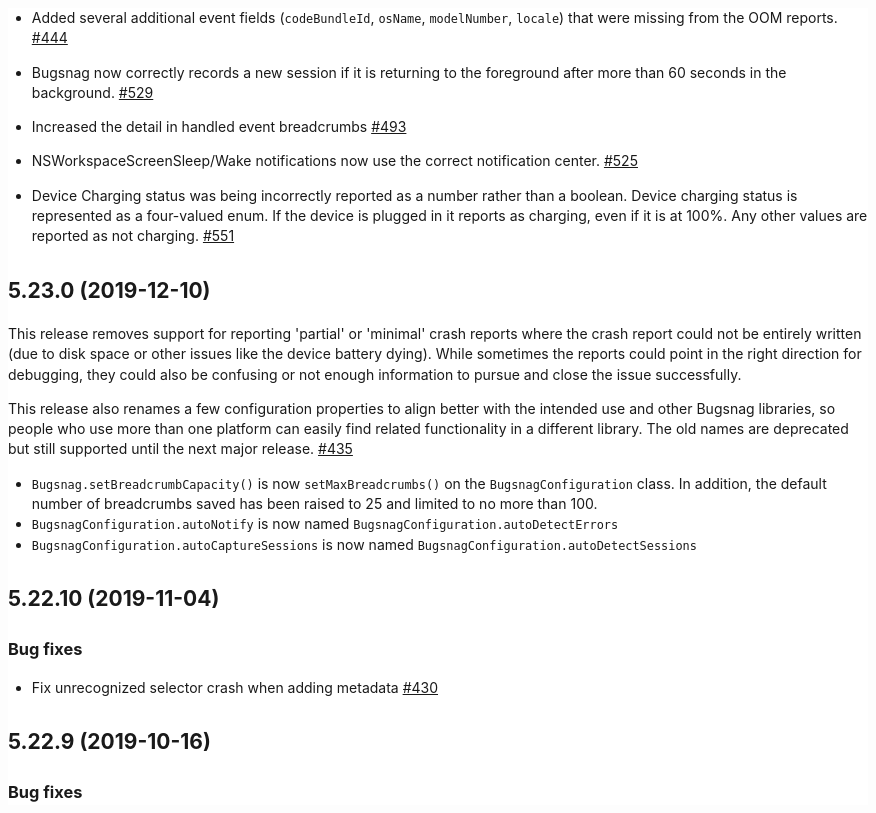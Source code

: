 * Added several additional event fields (`codeBundleId`, `osName`, `modelNumber`, 
  `locale`) that were missing from the OOM reports.
  [#444](https://github.com/bugsnag/bugsnag-cocoa/pull/444)
  
* Bugsnag now correctly records a new session if it is returning to the foreground 
  after more than 60 seconds in the background.
  [#529](https://github.com/bugsnag/bugsnag-cocoa/pull/529)

* Increased the detail in handled event breadcrumbs
  [#493](https://github.com/bugsnag/bugsnag-cocoa/pull/493)
  
* NSWorkspaceScreenSleep/Wake notifications now use the correct notification center.
  [#525](https://github.com/bugsnag/bugsnag-cocoa/pull/525)
  
* Device Charging status was being incorrectly reported as a number rather than a boolean.
  Device charging status is represented as a four-valued enum.  If the device is plugged in it reports 
  as charging, even if it is at 100%.  Any other values are reported as not charging.
  [#551](https://github.com/bugsnag/bugsnag-cocoa/pull/551)
  
## 5.23.0 (2019-12-10)

This release removes support for reporting 'partial' or 'minimal' crash reports
where the crash report could not be entirely written (due to disk space or other
issues like the device battery dying). While sometimes the reports could point
in the right direction for debugging, they could also be confusing or not enough
information to pursue and close the issue successfully.

This release  also renames a few configuration properties to align better with the
intended use and other Bugsnag libraries, so people who use more than one
platform can easily find related functionality in a different library. The old
names are deprecated but still supported until the next major release.
[#435](https://github.com/bugsnag/bugsnag-cocoa/pull/435)

* `Bugsnag.setBreadcrumbCapacity()` is now `setMaxBreadcrumbs()` on the
  `BugsnagConfiguration` class. In addition, the default number of breadcrumbs
  saved has been raised to 25 and limited to no more than 100.
* `BugsnagConfiguration.autoNotify` is now named
  `BugsnagConfiguration.autoDetectErrors`
* `BugsnagConfiguration.autoCaptureSessions` is now named
  `BugsnagConfiguration.autoDetectSessions`

## 5.22.10 (2019-11-04)

### Bug fixes

* Fix unrecognized selector crash when adding metadata
  [#430](https://github.com/bugsnag/bugsnag-cocoa/pull/430)

## 5.22.9 (2019-10-16)

### Bug fixes
